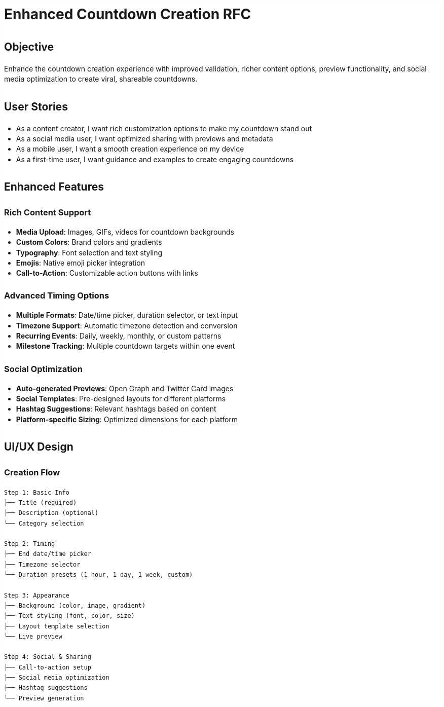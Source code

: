 # Enhanced Countdown Creation RFC

## Objective
Enhance the countdown creation experience with improved validation, richer content options, preview functionality, and social media optimization to create viral, shareable countdowns.

## User Stories
- As a content creator, I want rich customization options to make my countdown stand out
- As a social media user, I want optimized sharing with previews and metadata
- As a mobile user, I want a smooth creation experience on my device
- As a first-time user, I want guidance and examples to create engaging countdowns

## Enhanced Features

### Rich Content Support
- **Media Upload**: Images, GIFs, videos for countdown backgrounds
- **Custom Colors**: Brand colors and gradients
- **Typography**: Font selection and text styling
- **Emojis**: Native emoji picker integration
- **Call-to-Action**: Customizable action buttons with links

### Advanced Timing Options
- **Multiple Formats**: Date/time picker, duration selector, or text input
- **Timezone Support**: Automatic timezone detection and conversion
- **Recurring Events**: Daily, weekly, monthly, or custom patterns
- **Milestone Tracking**: Multiple countdown targets within one event

### Social Optimization
- **Auto-generated Previews**: Open Graph and Twitter Card images
- **Social Templates**: Pre-designed layouts for different platforms
- **Hashtag Suggestions**: Relevant hashtags based on content
- **Platform-specific Sizing**: Optimized dimensions for each platform

## UI/UX Design

### Creation Flow
```
Step 1: Basic Info
├── Title (required)
├── Description (optional)
└── Category selection

Step 2: Timing
├── End date/time picker
├── Timezone selector
└── Duration presets (1 hour, 1 day, 1 week, custom)

Step 3: Appearance
├── Background (color, image, gradient)
├── Text styling (font, color, size)
├── Layout template selection
└── Live preview

Step 4: Social & Sharing
├── Call-to-action setup
├── Social media optimization
├── Hashtag suggestions
└── Preview generation

```